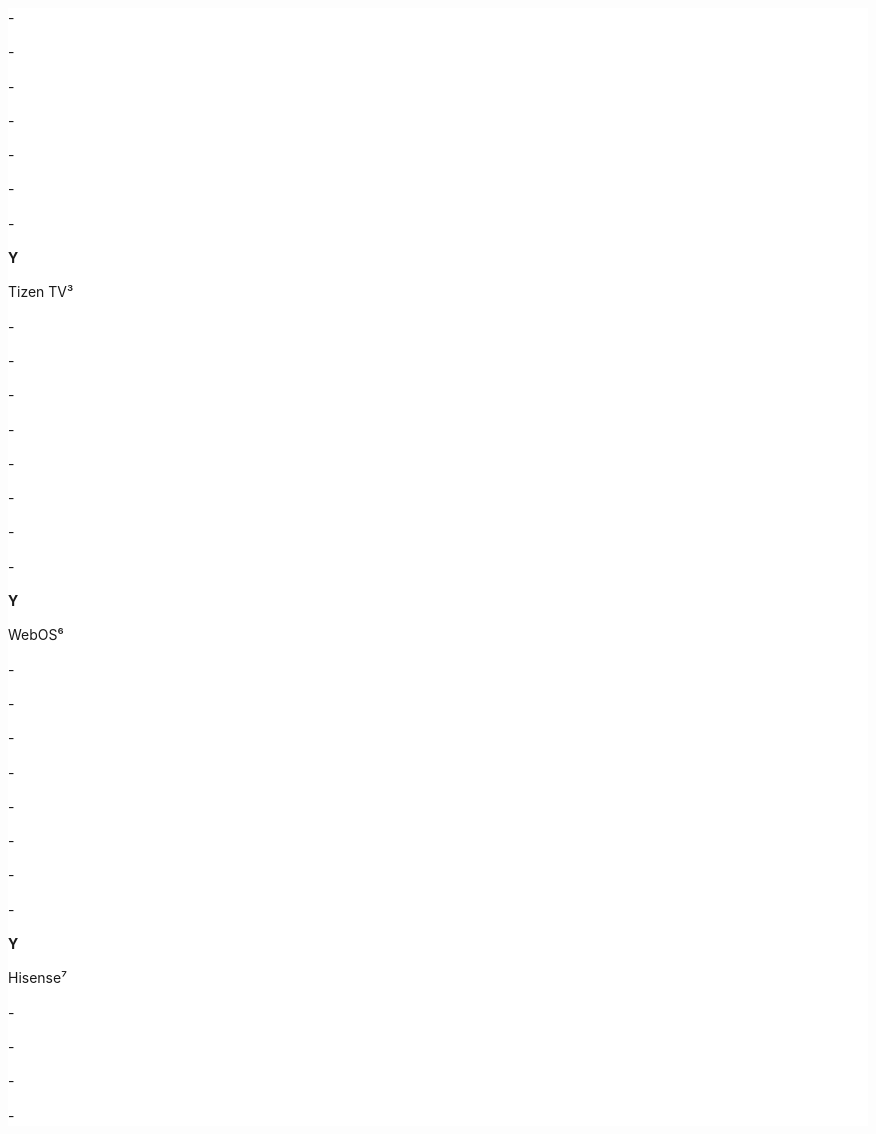 \-

\-

\-

\-

\-

\-

\-

**Y**

Tizen TV³

\-

\-

\-

\-

\-

\-

\-

\-

**Y**

WebOS⁶

\-

\-

\-

\-

\-

\-

\-

\-

**Y**

Hisense⁷

\-

\-

\-

\-
